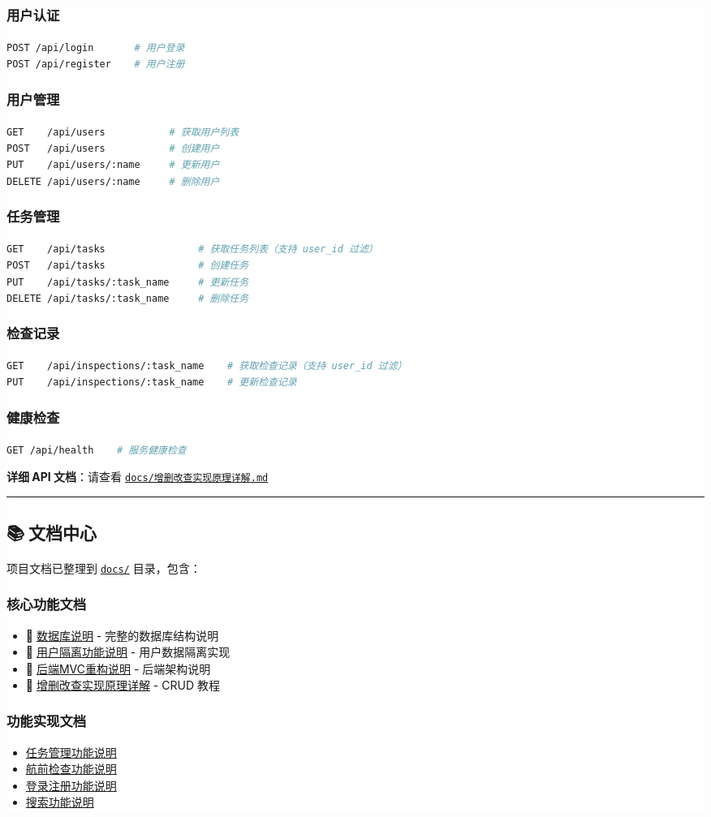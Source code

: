 ### 用户认证
```bash
POST /api/login       # 用户登录
POST /api/register    # 用户注册
```

### 用户管理
```bash
GET    /api/users           # 获取用户列表
POST   /api/users           # 创建用户
PUT    /api/users/:name     # 更新用户
DELETE /api/users/:name     # 删除用户
```

### 任务管理
```bash
GET    /api/tasks                # 获取任务列表（支持 user_id 过滤）
POST   /api/tasks                # 创建任务
PUT    /api/tasks/:task_name     # 更新任务
DELETE /api/tasks/:task_name     # 删除任务
```

### 检查记录
```bash
GET    /api/inspections/:task_name    # 获取检查记录（支持 user_id 过滤）
PUT    /api/inspections/:task_name    # 更新检查记录
```

### 健康检查
```bash
GET /api/health    # 服务健康检查
```

**详细 API 文档**：请查看 [`docs/增删改查实现原理详解.md`](./docs/增删改查实现原理详解.md)

---

## 📚 文档中心

项目文档已整理到 [`docs/`](./docs/) 目录，包含：

### 核心功能文档
- 📘 [数据库说明](./docs/数据库说明.md) - 完整的数据库结构说明
- 📗 [用户隔离功能说明](./docs/用户隔离功能说明.md) - 用户数据隔离实现
- 📕 [后端MVC重构说明](./docs/后端MVC重构说明.md) - 后端架构说明
- 📙 [增删改查实现原理详解](./docs/增删改查实现原理详解.md) - CRUD 教程

### 功能实现文档
- [任务管理功能说明](./docs/任务管理功能说明.md)
- [航前检查功能说明](./docs/航前检查功能说明.md)
- [登录注册功能说明](./docs/登录注册功能说明.md)
- [搜索功能说明](./docs/搜索功能说明.md)
